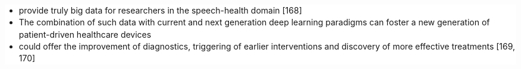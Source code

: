   * provide truly big data for researchers in the speech-health domain [168]
  * The combination of such data with current and next generation deep learning
    paradigms can foster a new generation of patient-driven healthcare devices
  * could offer the improvement of diagnostics, triggering of earlier
    interventions and discovery of more effective treatments [169, 170]

